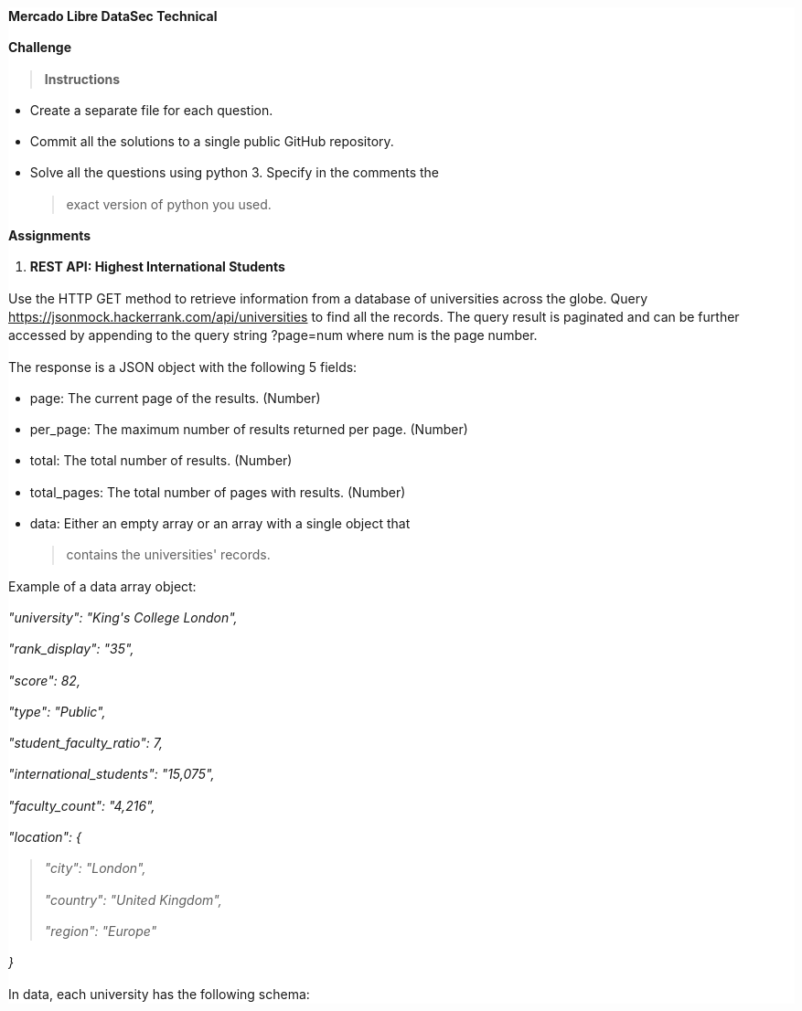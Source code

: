 **Mercado Libre DataSec Technical**

**Challenge**

> **Instructions**

-   Create a separate file for each question.

-   Commit all the solutions to a single public GitHub repository.

-   Solve all the questions using python 3. Specify in the comments the
    > exact version of python you used.

**Assignments**

1.  **REST API: Highest International Students**

Use the HTTP GET method to retrieve information from a database of
universities across the globe. Query
https://jsonmock.hackerrank.com/api/universities to find all the
records. The query result is paginated and can be further accessed by
appending to the query string ?page=num where num is the page number.

The response is a JSON object with the following 5 fields:

-   page: The current page of the results. (Number)

-   per_page: The maximum number of results returned per page. (Number)

-   total: The total number of results. (Number)

-   total_pages: The total number of pages with results. (Number)

-   data: Either an empty array or an array with a single object that
    > contains the universities\' records.

Example of a data array object:

*\"university\": \"King\'s College London\",*

*\"rank_display\": \"35\",*

*\"score\": 82,*

*\"type\": \"Public\",*

*\"student_faculty_ratio\": 7,*

*\"international_students\": \"15,075\",*

*\"faculty_count\": \"4,216\",*

*\"location\": {*

> *\"city\": \"London\",*
>
> *\"country\": \"United Kingdom\",*
>
> *\"region\": \"Europe\"*

*}*

In data, each university has the following schema:
